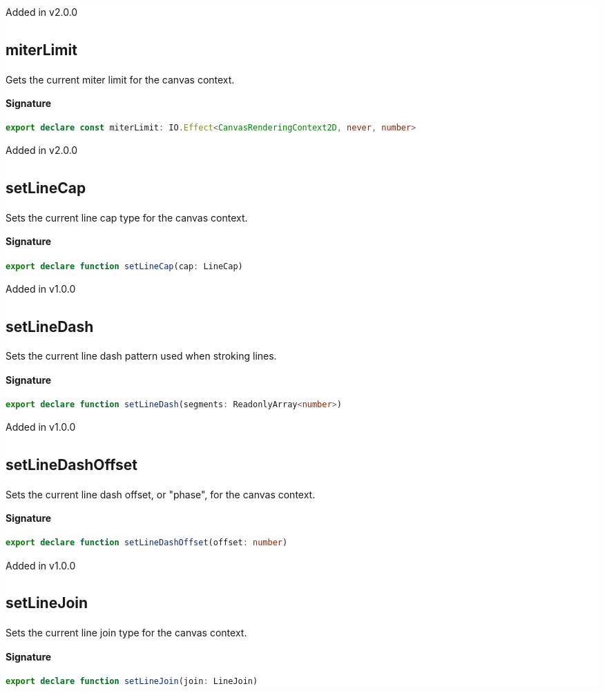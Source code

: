 Added in v2.0.0

## miterLimit

Gets the current miter limit for the canvas context.

**Signature**

```ts
export declare const miterLimit: IO.Effect<CanvasRenderingContext2D, never, number>
```

Added in v2.0.0

## setLineCap

Sets the current line cap type for the canvas context.

**Signature**

```ts
export declare function setLineCap(cap: LineCap)
```

Added in v1.0.0

## setLineDash

Sets the current line dash pattern used when stroking lines.

**Signature**

```ts
export declare function setLineDash(segments: ReadonlyArray<number>)
```

Added in v1.0.0

## setLineDashOffset

Sets the current line dash offset, or "phase", for the canvas context.

**Signature**

```ts
export declare function setLineDashOffset(offset: number)
```

Added in v1.0.0

## setLineJoin

Sets the current line join type for the canvas context.

**Signature**

```ts
export declare function setLineJoin(join: LineJoin)
```
